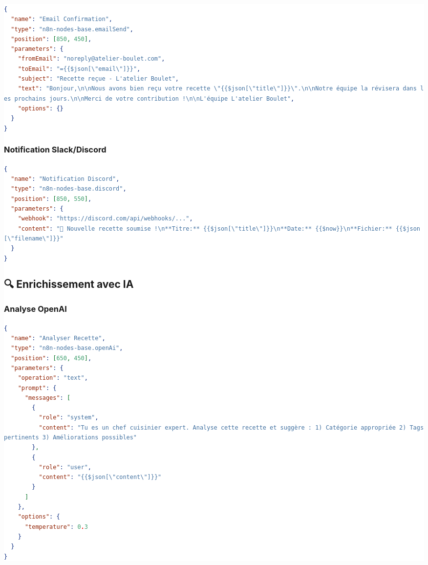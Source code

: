 ```json
{
  "name": "Email Confirmation",
  "type": "n8n-nodes-base.emailSend",
  "position": [850, 450],
  "parameters": {
    "fromEmail": "noreply@atelier-boulet.com",
    "toEmail": "={{$json[\"email\"]}}",
    "subject": "Recette reçue - L'atelier Boulet",
    "text": "Bonjour,\n\nNous avons bien reçu votre recette \"{{$json[\"title\"]}}\".\n\nNotre équipe la révisera dans les prochains jours.\n\nMerci de votre contribution !\n\nL'équipe L'atelier Boulet",
    "options": {}
  }
}
```

### Notification Slack/Discord

```json
{
  "name": "Notification Discord",
  "type": "n8n-nodes-base.discord",
  "position": [850, 550],
  "parameters": {
    "webhook": "https://discord.com/api/webhooks/...",
    "content": "🍳 Nouvelle recette soumise !\n**Titre:** {{$json[\"title\"]}}\n**Date:** {{$now}}\n**Fichier:** {{$json[\"filename\"]}}"
  }
}
```

## 🔍 Enrichissement avec IA

### Analyse OpenAI

```json
{
  "name": "Analyser Recette",
  "type": "n8n-nodes-base.openAi",
  "position": [650, 450],
  "parameters": {
    "operation": "text",
    "prompt": {
      "messages": [
        {
          "role": "system",
          "content": "Tu es un chef cuisinier expert. Analyse cette recette et suggère : 1) Catégorie appropriée 2) Tags pertinents 3) Améliorations possibles"
        },
        {
          "role": "user",
          "content": "{{$json[\"content\"]}}"
        }
      ]
    },
    "options": {
      "temperature": 0.3
    }
  }
}
```
